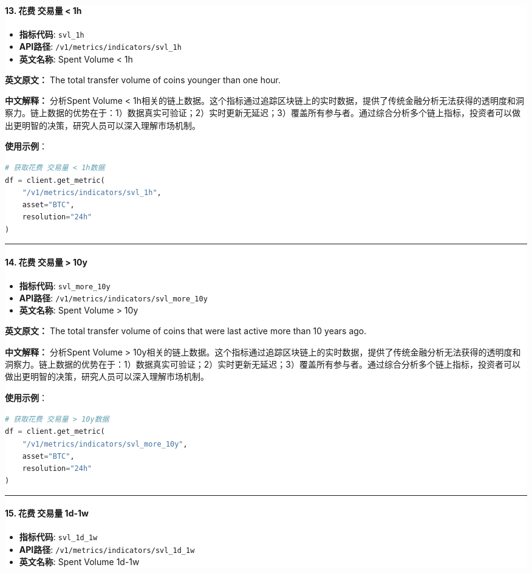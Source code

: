 
#### 13. 花费 交易量 < 1h

- **指标代码**: `svl_1h`
- **API路径**: `/v1/metrics/indicators/svl_1h`
- **英文名称**: Spent Volume < 1h

**英文原文：**
The total transfer volume of coins younger than one hour.

**中文解释：**
分析Spent Volume < 1h相关的链上数据。这个指标通过追踪区块链上的实时数据，提供了传统金融分析无法获得的透明度和洞察力。链上数据的优势在于：1）数据真实可验证；2）实时更新无延迟；3）覆盖所有参与者。通过综合分析多个链上指标，投资者可以做出更明智的决策，研究人员可以深入理解市场机制。

**使用示例**：
```python
# 获取花费 交易量 < 1h数据
df = client.get_metric(
    "/v1/metrics/indicators/svl_1h",
    asset="BTC",
    resolution="24h"
)
```

---

#### 14. 花费 交易量 > 10y

- **指标代码**: `svl_more_10y`
- **API路径**: `/v1/metrics/indicators/svl_more_10y`
- **英文名称**: Spent Volume > 10y

**英文原文：**
The total transfer volume of coins that were last active more than 10 years ago.

**中文解释：**
分析Spent Volume > 10y相关的链上数据。这个指标通过追踪区块链上的实时数据，提供了传统金融分析无法获得的透明度和洞察力。链上数据的优势在于：1）数据真实可验证；2）实时更新无延迟；3）覆盖所有参与者。通过综合分析多个链上指标，投资者可以做出更明智的决策，研究人员可以深入理解市场机制。

**使用示例**：
```python
# 获取花费 交易量 > 10y数据
df = client.get_metric(
    "/v1/metrics/indicators/svl_more_10y",
    asset="BTC",
    resolution="24h"
)
```

---

#### 15. 花费 交易量 1d-1w

- **指标代码**: `svl_1d_1w`
- **API路径**: `/v1/metrics/indicators/svl_1d_1w`
- **英文名称**: Spent Volume 1d-1w
